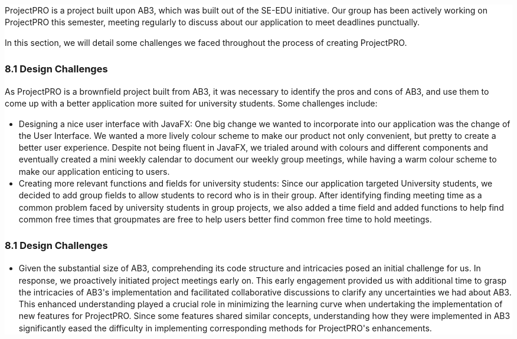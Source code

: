 ProjectPRO is a project built upon AB3, which was built out of the SE-EDU initiative. Our group has been actively working on ProjectPRO this semester, meeting regularly to discuss about our application to meet deadlines punctually.


In this section, we will detail some challenges we faced throughout the process of creating ProjectPRO.

### **8.1 Design Challenges**
As ProjectPRO is a brownfield project built from AB3, it was necessary to identify the pros and cons of AB3, and use them to come up with a better application more suited for university students. Some challenges include:
* Designing a nice user interface with JavaFX: One big change we wanted to incorporate into our application was the change of the User Interface. We wanted a more lively colour scheme to make our product not only convenient, but pretty to create a better user experience. Despite not being fluent in JavaFX, we trialed around with colours and different components and eventually created a mini weekly calendar to document our weekly group meetings, while having a warm colour scheme to make our application enticing to users.
* Creating more relevant functions and fields for university students: Since our application targeted University students, we decided to add group fields to allow students to record who is in their group. After identifying finding meeting time as a common problem faced by university students in group projects, we also added a time field and added functions to help find common free times that groupmates are free to help users better find common free time to hold meetings.

### **8.1 Design Challenges**
* Given the substantial size of AB3, comprehending its code structure and intricacies posed an initial challenge for us. In response, we proactively initiated project meetings early on. This early engagement provided us with additional time to grasp the intricacies of AB3's implementation and facilitated collaborative discussions to clarify any uncertainties we had about AB3. This enhanced understanding played a crucial role in minimizing the learning curve when undertaking the implementation of new features for ProjectPRO. Since some features shared similar concepts, understanding how they were implemented in AB3 significantly eased the difficulty in implementing corresponding methods for ProjectPRO's enhancements.
